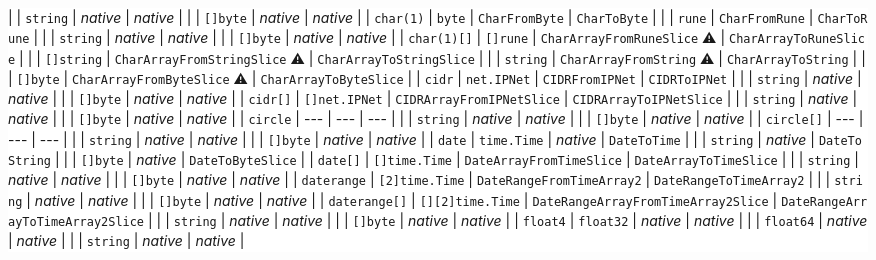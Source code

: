 |                | `string`                       | *native*                                   | *native*                                 |
|                | `[]byte`                       | *native*                                   | *native*                                 |
| `char(1)`      | `byte`                         | `CharFromByte`                             | `CharToByte`                             |
|                | `rune`			              | `CharFromRune`                             | `CharToRune`                             |
|                | `string`                       | *native*                                   | *native*                                 |
|                | `[]byte`                       | *native*                                   | *native*                                 |
| `char(1)[]`    | `[]rune`                       | `CharArrayFromRuneSlice` :warning:         | `CharArrayToRuneSlice`                   |
|                | `[]string`                     | `CharArrayFromStringSlice` :warning:       | `CharArrayToStringSlice`                 |
|                | `string`                       | `CharArrayFromString` :warning:            | `CharArrayToString`                      |
|                | `[]byte`                       | `CharArrayFromByteSlice` :warning:         | `CharArrayToByteSlice`                   |
| `cidr`         | `net.IPNet`                    | `CIDRFromIPNet`                            | `CIDRToIPNet`                            |
|                | `string`                       | *native*                                   | *native*                                 |
|                | `[]byte`                       | *native*                                   | *native*                                 |
| `cidr[]`       | `[]net.IPNet`                  | `CIDRArrayFromIPNetSlice`                  | `CIDRArrayToIPNetSlice`                  |
|                | `string`                       | *native*                                   | *native*                                 |
|                | `[]byte`                       | *native*                                   | *native*                                 |
| `circle`       | ---                            | ---                                        | ---                                      |
|                | `string`                       | *native*                                   | *native*                                 |
|                | `[]byte`                       | *native*                                   | *native*                                 |
| `circle[]`     | ---                            | ---                                        | ---                                      |
|                | `string`                       | *native*                                   | *native*                                 |
|                | `[]byte`                       | *native*                                   | *native*                                 |
| `date`         | `time.Time`                    | *native*                                   | `DateToTime`                             |
|                | `string`                       | *native*                                   | `DateToString`                           |
|                | `[]byte`                       | *native*                                   | `DateToByteSlice`                        |
| `date[]`       | `[]time.Time`                  | `DateArrayFromTimeSlice`                   | `DateArrayToTimeSlice`                   |
|                | `string`                       | *native*                                   | *native*                                 |
|                | `[]byte`                       | *native*                                   | *native*                                 |
| `daterange`    | `[2]time.Time`                 | `DateRangeFromTimeArray2`                  | `DateRangeToTimeArray2`                  |
|                | `string`                       | *native*                                   | *native*                                 |
|                | `[]byte`                       | *native*                                   | *native*                                 |
| `daterange[]`  | `[][2]time.Time`               | `DateRangeArrayFromTimeArray2Slice`        | `DateRangeArrayToTimeArray2Slice`        |
|                | `string`                       | *native*                                   | *native*                                 |
|                | `[]byte`                       | *native*                                   | *native*                                 |
| `float4`       | `float32`                      | *native*                                   | *native*                                 |
|                | `float64`                      | *native*                                   | *native*                                 |
|                | `string`                       | *native*                                   | *native*                                 |